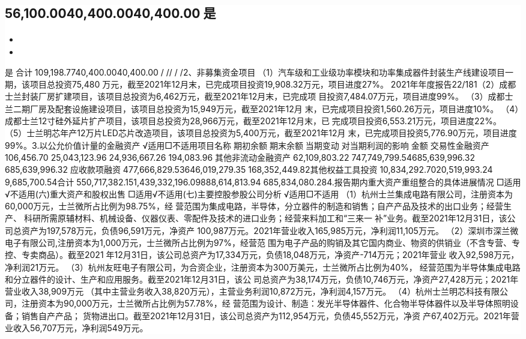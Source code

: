 56,100.0040,400.0040,400.00
是
-
-
-
是
合计
109,198.7740,400.0040,400.00
/
//
/
/2、非募集资金项目
（1）汽车级和工业级功率模块和功率集成器件封装生产线建设项目一期，该项目总投资75,480
万元，截至2021年12月末，已完成项目投资19,908.32万元，项目进度27%。
2021年年度报告22/181（2）成都士兰封装厂房扩建项目，该项目总投资为6,462万元，截至2021年12月末，已完成项
目投资7,484.07万元，项目进度99%。
（3）成都士兰二期厂房及配套设施建设项目，该项目总投资为15,949万元，截至2021年12月
末，已完成项目投资1,560.26万元，项目进度10%。
（4）成都士兰12寸硅外延片扩产项目，该项目总投资为28,966万元，截至2021年12月末，已
完成项目投资6,553.21万元，项目进度22%。
（5）士兰明芯年产12万片LED芯片改造项目，该项目总投资为5,400万元，截至2021年12月
末，已完成项目投资5,776.90万元，项目进度99%。3.以公允价值计量的金融资产
√适用□不适用项目名称
期初余额
期末余额
当期变动
对当期利润的影响
金额
交易性金融资产
106,456.70
25,043,123.96
24,936,667.26
194,083.96
其他非流动金融资产
62,109,803.22
747,749,799.54685,639,996.32
685,639,996.32
应收款项融资
477,666,829.53646,019,279.35
168,352,449.82其他权益工具投资
10,834,292.7020,519,993.24
9,685,700.54合计
550,717,382.151,439,332,196.09888,614,813.94
685,834,080.284.报告期内重大资产重组整合的具体进展情况
□适用√不适用(六)重大资产和股权出售
□适用√不适用(七)主要控股参股公司分析
√适用□不适用
（1）杭州士兰集成电路有限公司，注册资本为60,000万元，士兰微所占比例为98.75%，经
营范围为集成电路，半导体，分立器件的制造和销售；自产产品及技术的出口业务；经营生产、
科研所需原辅材料、机械设备、仪器仪表、零配件及技术的进口业务；经营来料加工和“三来一
补”业务。截至2021年12月31日，该公司总资产为197,578万元，负债96,591万元，净资产
100,987万元。2021年营业收入165,985万元，净利润11,105万元。
（2）深圳市深兰微电子有限公司,注册资本为1,000万元，士兰微所占比例为97%，经营范
围为电子产品的购销及其它国内商业、物资的供销业（不含专营、专控、专卖商品）。截至2021
年12月31日，该公司总资产为17,334万元，负债18,048万元，净资产-714万元；2021年营业
收入92,598万元，净利润21万元。
（3）杭州友旺电子有限公司，为合资企业，注册资本为300万美元，士兰微所占比例为40%，
经营范围为半导体集成电路和分立器件的设计、生产和应用服务。截至2021年12月31日，该公
司总资产为38,174万元，负债10,746万元，净资产27,428万元；2021年营业收入38,909万元
（其中主营业务收入38,820万元），主营业务利润10,872万元，净利润4,157万元。
（4）杭州士兰明芯科技有限公司，注册资本为90,000万元，士兰微所占比例为57.78%，经
营范围为设计、制造：发光半导体器件、化合物半导体器件以及半导体照明设备；销售自产产品；
货物进出口。截至2021年12月31日，该公司总资产为112,954万元，负债45,552万元，净资
产67,402万元。2021年营业收入56,707万元，净利润549万元。